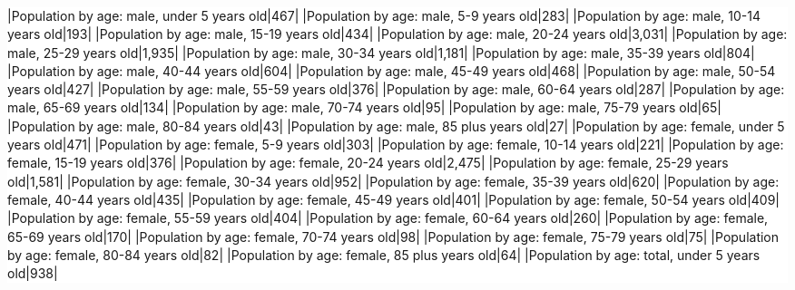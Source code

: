 |Population by age: male, under 5 years old|467|
|Population by age: male, 5-9 years old|283|
|Population by age: male, 10-14 years old|193|
|Population by age: male, 15-19 years old|434|
|Population by age: male, 20-24 years old|3,031|
|Population by age: male, 25-29 years old|1,935|
|Population by age: male, 30-34 years old|1,181|
|Population by age: male, 35-39 years old|804|
|Population by age: male, 40-44 years old|604|
|Population by age: male, 45-49 years old|468|
|Population by age: male, 50-54 years old|427|
|Population by age: male, 55-59 years old|376|
|Population by age: male, 60-64 years old|287|
|Population by age: male, 65-69 years old|134|
|Population by age: male, 70-74 years old|95|
|Population by age: male, 75-79 years old|65|
|Population by age: male, 80-84 years old|43|
|Population by age: male, 85 plus years old|27|
|Population by age: female, under 5 years old|471|
|Population by age: female, 5-9 years old|303|
|Population by age: female, 10-14 years old|221|
|Population by age: female, 15-19 years old|376|
|Population by age: female, 20-24 years old|2,475|
|Population by age: female, 25-29 years old|1,581|
|Population by age: female, 30-34 years old|952|
|Population by age: female, 35-39 years old|620|
|Population by age: female, 40-44 years old|435|
|Population by age: female, 45-49 years old|401|
|Population by age: female, 50-54 years old|409|
|Population by age: female, 55-59 years old|404|
|Population by age: female, 60-64 years old|260|
|Population by age: female, 65-69 years old|170|
|Population by age: female, 70-74 years old|98|
|Population by age: female, 75-79 years old|75|
|Population by age: female, 80-84 years old|82|
|Population by age: female, 85 plus years old|64|
|Population by age: total, under 5 years old|938|